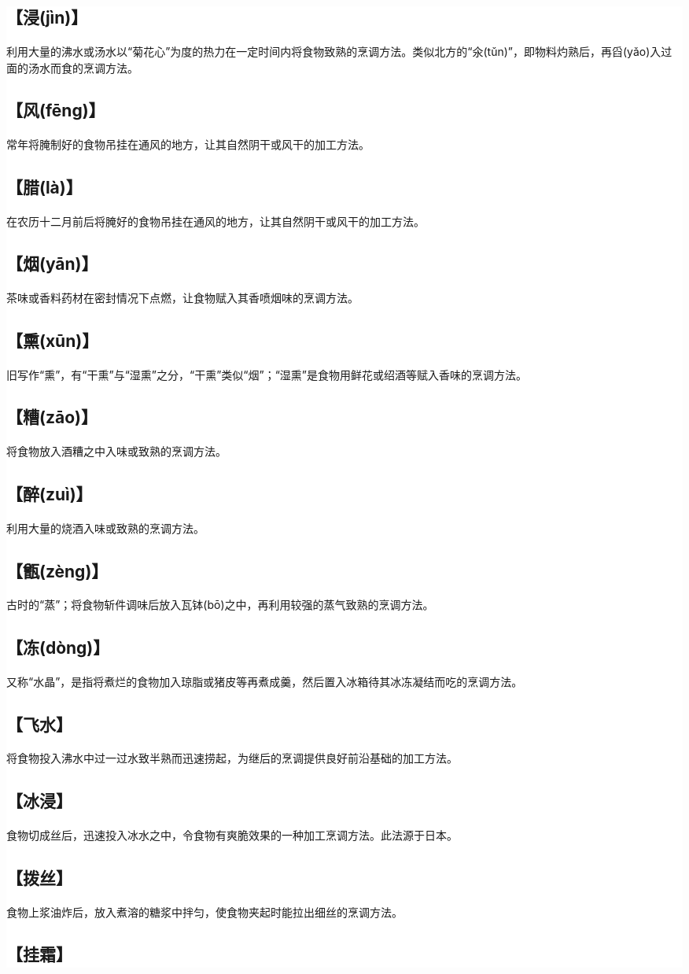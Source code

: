 ## 【浸(jìn)】

利用大量的沸水或汤水以“菊花心”为度的热力在一定时间内将食物致熟的烹调方法。类似北方的“氽(tǔn)”，即物料灼熟后，再舀(yǎo)入过面的汤水而食的烹调方法。

## 【风(fēng)】

常年将腌制好的食物吊挂在通风的地方，让其自然阴干或风干的加工方法。

## 【腊(là)】

在农历十二月前后将腌好的食物吊挂在通风的地方，让其自然阴干或风干的加工方法。

## 【烟(yān)】

茶味或香料药材在密封情况下点燃，让食物赋入其香喷烟味的烹调方法。

## 【熏(xūn)】

旧写作“熏”，有“干熏”与“湿熏”之分，“干熏”类似“烟”；“湿熏”是食物用鲜花或绍酒等赋入香味的烹调方法。

## 【糟(zāo)】

将食物放入酒糟之中入味或致熟的烹调方法。

## 【醉(zuì)】

利用大量的烧酒入味或致熟的烹调方法。

## 【甑(zèng)】

古时的“蒸”；将食物斩件调味后放入瓦钵(bō)之中，再利用较强的蒸气致熟的烹调方法。

## 【冻(dòng)】

又称“水晶”，是指将煮烂的食物加入琼脂或猪皮等再煮成羹，然后置入冰箱待其冰冻凝结而吃的烹调方法。

## 【飞水】

将食物投入沸水中过一过水致半熟而迅速捞起，为继后的烹调提供良好前沿基础的加工方法。

## 【冰浸】

食物切成丝后，迅速投入冰水之中，令食物有爽脆效果的一种加工烹调方法。此法源于日本。

## 【拨丝】

食物上浆油炸后，放入煮溶的糖浆中拌匀，使食物夹起时能拉出细丝的烹调方法。

## 【挂霜】
